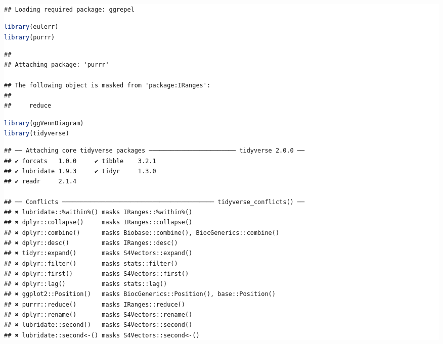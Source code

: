     ## Loading required package: ggrepel

``` r
library(eulerr)
library(purrr)
```

    ## 
    ## Attaching package: 'purrr'

    ## The following object is masked from 'package:IRanges':
    ## 
    ##     reduce

``` r
library(ggVennDiagram)
library(tidyverse)
```

    ## ── Attaching core tidyverse packages ──────────────────────── tidyverse 2.0.0 ──
    ## ✔ forcats   1.0.0     ✔ tibble    3.2.1
    ## ✔ lubridate 1.9.3     ✔ tidyr     1.3.0
    ## ✔ readr     2.1.4

    ## ── Conflicts ────────────────────────────────────────── tidyverse_conflicts() ──
    ## ✖ lubridate::%within%() masks IRanges::%within%()
    ## ✖ dplyr::collapse()     masks IRanges::collapse()
    ## ✖ dplyr::combine()      masks Biobase::combine(), BiocGenerics::combine()
    ## ✖ dplyr::desc()         masks IRanges::desc()
    ## ✖ tidyr::expand()       masks S4Vectors::expand()
    ## ✖ dplyr::filter()       masks stats::filter()
    ## ✖ dplyr::first()        masks S4Vectors::first()
    ## ✖ dplyr::lag()          masks stats::lag()
    ## ✖ ggplot2::Position()   masks BiocGenerics::Position(), base::Position()
    ## ✖ purrr::reduce()       masks IRanges::reduce()
    ## ✖ dplyr::rename()       masks S4Vectors::rename()
    ## ✖ lubridate::second()   masks S4Vectors::second()
    ## ✖ lubridate::second<-() masks S4Vectors::second<-()